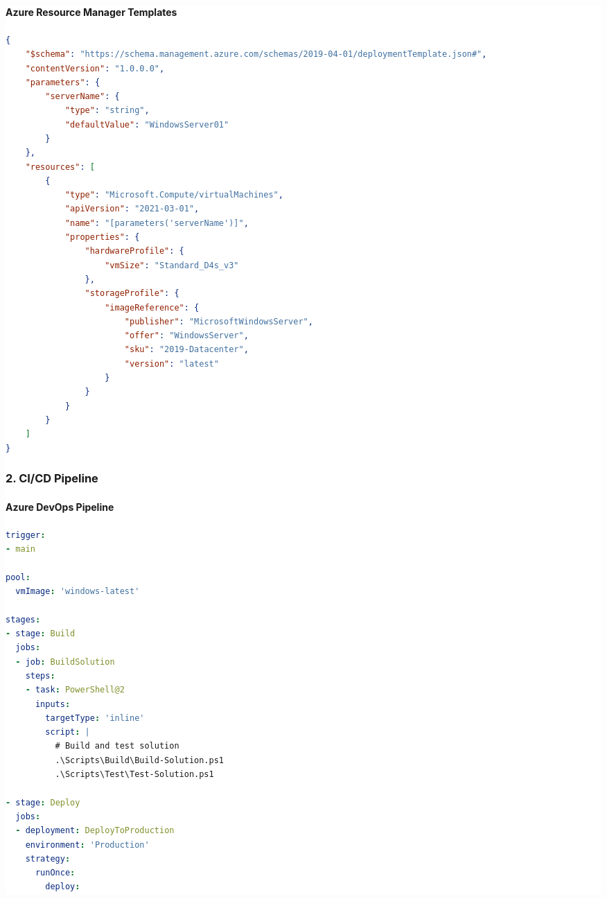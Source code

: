 #### **Azure Resource Manager Templates**
```json
{
    "$schema": "https://schema.management.azure.com/schemas/2019-04-01/deploymentTemplate.json#",
    "contentVersion": "1.0.0.0",
    "parameters": {
        "serverName": {
            "type": "string",
            "defaultValue": "WindowsServer01"
        }
    },
    "resources": [
        {
            "type": "Microsoft.Compute/virtualMachines",
            "apiVersion": "2021-03-01",
            "name": "[parameters('serverName')]",
            "properties": {
                "hardwareProfile": {
                    "vmSize": "Standard_D4s_v3"
                },
                "storageProfile": {
                    "imageReference": {
                        "publisher": "MicrosoftWindowsServer",
                        "offer": "WindowsServer",
                        "sku": "2019-Datacenter",
                        "version": "latest"
                    }
                }
            }
        }
    ]
}
```

### **2. CI/CD Pipeline**

#### **Azure DevOps Pipeline**
```yaml
trigger:
- main

pool:
  vmImage: 'windows-latest'

stages:
- stage: Build
  jobs:
  - job: BuildSolution
    steps:
    - task: PowerShell@2
      inputs:
        targetType: 'inline'
        script: |
          # Build and test solution
          .\Scripts\Build\Build-Solution.ps1
          .\Scripts\Test\Test-Solution.ps1

- stage: Deploy
  jobs:
  - deployment: DeployToProduction
    environment: 'Production'
    strategy:
      runOnce:
        deploy:
```